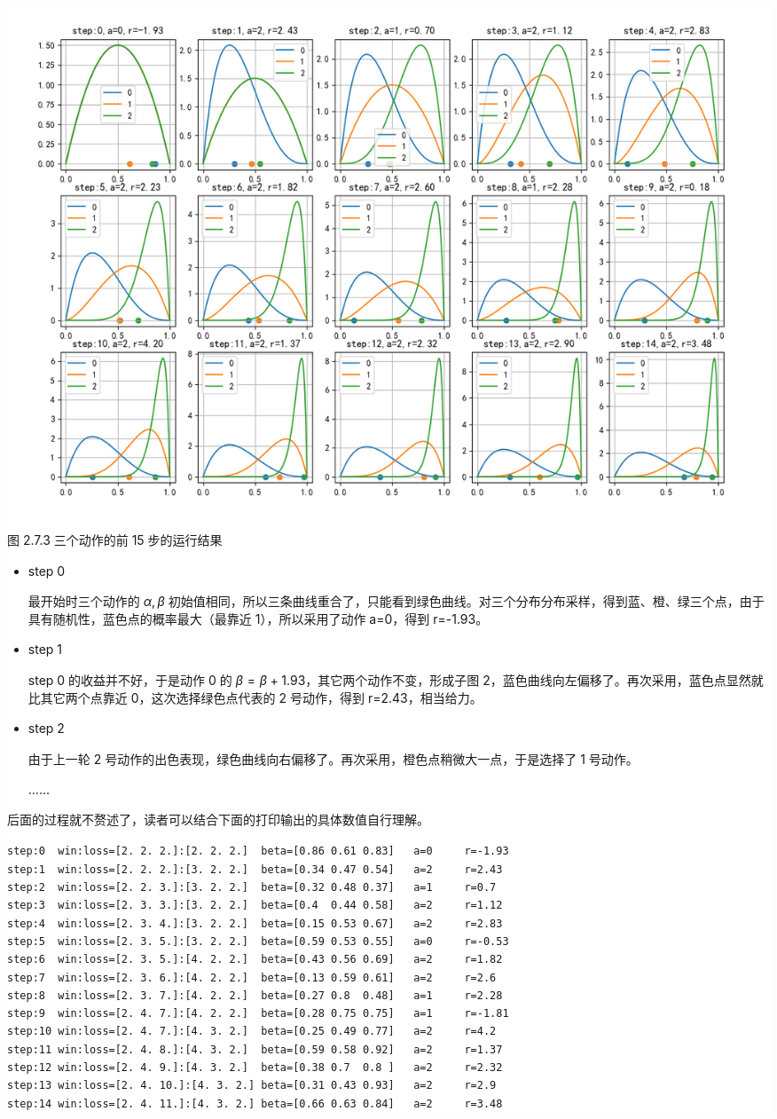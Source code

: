 <img src='./img/algo-Thompson-winloss.png'/>

图 2.7.3 三个动作的前 15 步的运行结果
</center>

- step 0

    最开始时三个动作的 $\alpha,\beta$ 初始值相同，所以三条曲线重合了，只能看到绿色曲线。对三个分布分布采样，得到蓝、橙、绿三个点，由于具有随机性，蓝色点的概率最大（最靠近 1），所以采用了动作 a=0，得到 r=-1.93。

- step 1

    step 0 的收益并不好，于是动作 0 的 $\beta = \beta + 1.93$，其它两个动作不变，形成子图 2，蓝色曲线向左偏移了。再次采用，蓝色点显然就比其它两个点靠近 0，这次选择绿色点代表的 2 号动作，得到 r=2.43，相当给力。

- step 2

    由于上一轮 2 号动作的出色表现，绿色曲线向右偏移了。再次采用，橙色点稍微大一点，于是选择了 1 号动作。

    ......

后面的过程就不赘述了，读者可以结合下面的打印输出的具体数值自行理解。

```
step:0  win:loss=[2. 2. 2.]:[2. 2. 2.]  beta=[0.86 0.61 0.83]   a=0     r=-1.93
step:1  win:loss=[2. 2. 2.]:[3. 2. 2.]  beta=[0.34 0.47 0.54]   a=2     r=2.43
step:2  win:loss=[2. 2. 3.]:[3. 2. 2.]  beta=[0.32 0.48 0.37]   a=1     r=0.7
step:3  win:loss=[2. 3. 3.]:[3. 2. 2.]  beta=[0.4  0.44 0.58]   a=2     r=1.12
step:4  win:loss=[2. 3. 4.]:[3. 2. 2.]  beta=[0.15 0.53 0.67]   a=2     r=2.83
step:5  win:loss=[2. 3. 5.]:[3. 2. 2.]  beta=[0.59 0.53 0.55]   a=0     r=-0.53
step:6  win:loss=[2. 3. 5.]:[4. 2. 2.]  beta=[0.43 0.56 0.69]   a=2     r=1.82
step:7  win:loss=[2. 3. 6.]:[4. 2. 2.]  beta=[0.13 0.59 0.61]   a=2     r=2.6
step:8  win:loss=[2. 3. 7.]:[4. 2. 2.]  beta=[0.27 0.8  0.48]   a=1     r=2.28
step:9  win:loss=[2. 4. 7.]:[4. 2. 2.]  beta=[0.28 0.75 0.75]   a=1     r=-1.81
step:10 win:loss=[2. 4. 7.]:[4. 3. 2.]  beta=[0.25 0.49 0.77]   a=2     r=4.2
step:11 win:loss=[2. 4. 8.]:[4. 3. 2.]  beta=[0.59 0.58 0.92]   a=2     r=1.37
step:12 win:loss=[2. 4. 9.]:[4. 3. 2.]  beta=[0.38 0.7  0.8 ]   a=2     r=2.32
step:13 win:loss=[2. 4. 10.]:[4. 3. 2.] beta=[0.31 0.43 0.93]   a=2     r=2.9
step:14 win:loss=[2. 4. 11.]:[4. 3. 2.] beta=[0.66 0.63 0.84]   a=2     r=3.48
```